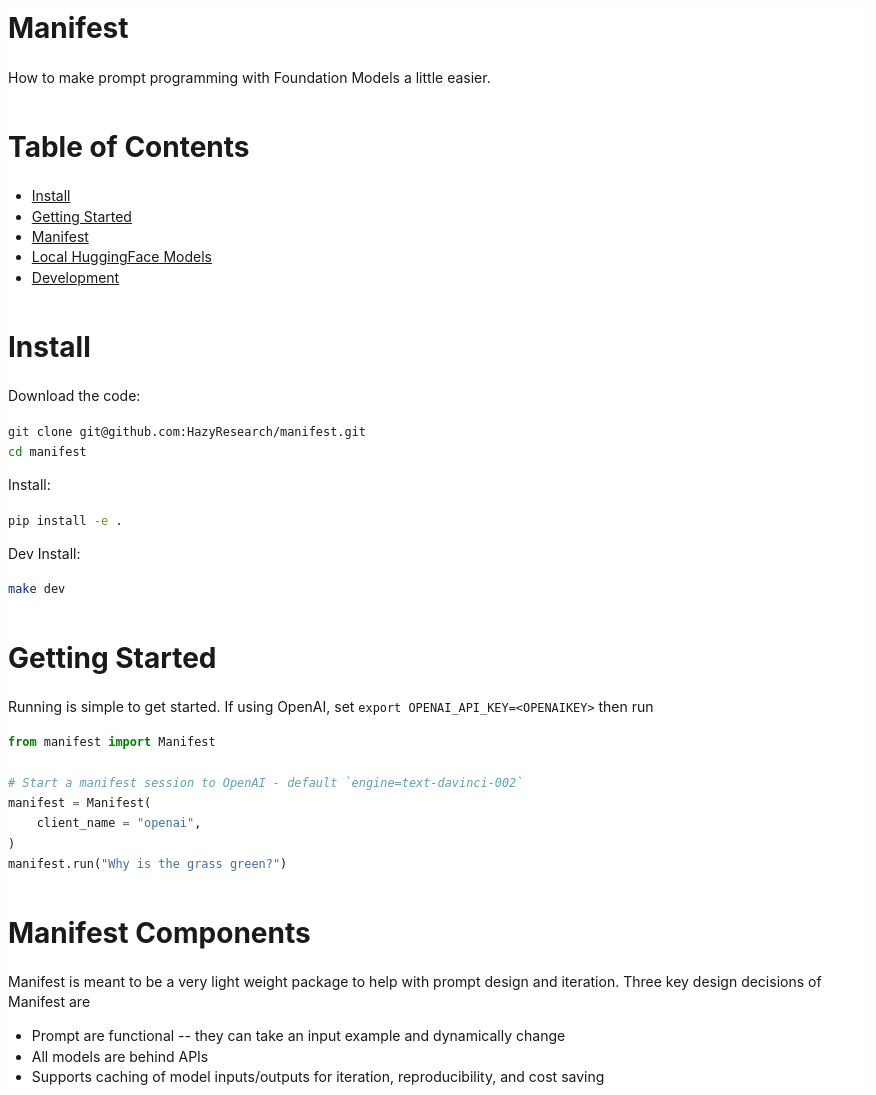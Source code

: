 # Manifest
How to make prompt programming with Foundation Models a little easier.


# Table of Contents
- [Install](#install)
- [Getting Started](#getting-started)
- [Manifest](#manifest-components)
- [Local HuggingFace Models](#local-huggingface-models)
- [Development](#development)


# Install
Download the code:
```bash
git clone git@github.com:HazyResearch/manifest.git
cd manifest
```

Install:
```bash
pip install -e .
```

Dev Install:
```bash
make dev
```

# Getting Started
Running is simple to get started. If using OpenAI, set `export OPENAI_API_KEY=<OPENAIKEY>` then run

```python
from manifest import Manifest

# Start a manifest session to OpenAI - default `engine=text-davinci-002`
manifest = Manifest(
    client_name = "openai",
)
manifest.run("Why is the grass green?")
```

# Manifest Components
Manifest is meant to be a very light weight package to help with prompt design and iteration. Three key design decisions of Manifest are

* Prompt are functional -- they can take an input example and dynamically change
* All models are behind APIs
* Supports caching of model inputs/outputs for iteration, reproducibility, and cost saving
